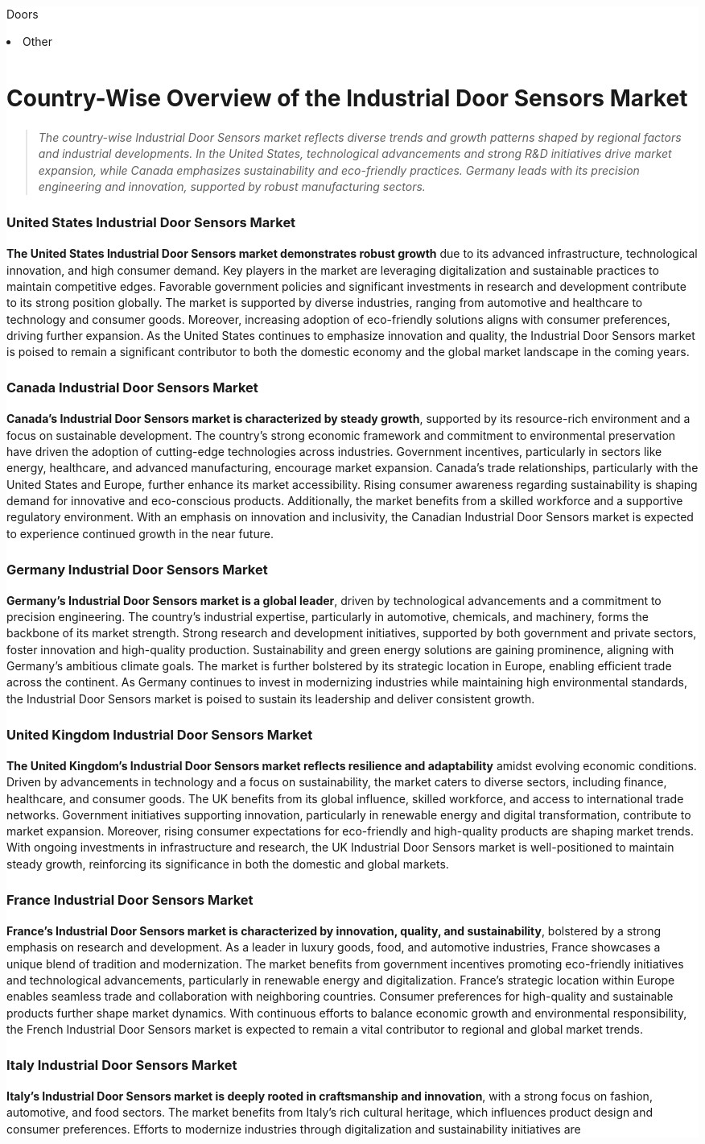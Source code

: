 Doors</li><li>Other</li></ul><h1><span class="">Country-Wise Overview of the Industrial Door Sensors Market<br /></span></h1><blockquote><p><em><span class="">The country-wise Industrial Door Sensors market reflects diverse trends and growth patterns shaped by regional factors and industrial developments. In the United States, technological advancements and strong R&amp;D initiatives drive market expansion, while Canada emphasizes sustainability and eco-friendly practices. Germany leads with its precision engineering and innovation, supported by robust manufacturing sectors.</span></em></p></blockquote><h3><strong>United States Industrial Door Sensors Market</strong></h3><p><strong>The United States Industrial Door Sensors market demonstrates robust growth</strong> due to its advanced infrastructure, technological innovation, and high consumer demand. Key players in the market are leveraging digitalization and sustainable practices to maintain competitive edges. Favorable government policies and significant investments in research and development contribute to its strong position globally. The market is supported by diverse industries, ranging from automotive and healthcare to technology and consumer goods. Moreover, increasing adoption of eco-friendly solutions aligns with consumer preferences, driving further expansion. As the United States continues to emphasize innovation and quality, the Industrial Door Sensors market is poised to remain a significant contributor to both the domestic economy and the global market landscape in the coming years.</p><h3><strong>Canada Industrial Door Sensors Market</strong></h3><p><strong>Canada&rsquo;s Industrial Door Sensors market is characterized by steady growth</strong>, supported by its resource-rich environment and a focus on sustainable development. The country&rsquo;s strong economic framework and commitment to environmental preservation have driven the adoption of cutting-edge technologies across industries. Government incentives, particularly in sectors like energy, healthcare, and advanced manufacturing, encourage market expansion. Canada&rsquo;s trade relationships, particularly with the United States and Europe, further enhance its market accessibility. Rising consumer awareness regarding sustainability is shaping demand for innovative and eco-conscious products. Additionally, the market benefits from a skilled workforce and a supportive regulatory environment. With an emphasis on innovation and inclusivity, the Canadian Industrial Door Sensors market is expected to experience continued growth in the near future.</p><h3><strong>Germany Industrial Door Sensors Market</strong></h3><p><strong>Germany&rsquo;s Industrial Door Sensors market is a global leader</strong>, driven by technological advancements and a commitment to precision engineering. The country&rsquo;s industrial expertise, particularly in automotive, chemicals, and machinery, forms the backbone of its market strength. Strong research and development initiatives, supported by both government and private sectors, foster innovation and high-quality production. Sustainability and green energy solutions are gaining prominence, aligning with Germany&rsquo;s ambitious climate goals. The market is further bolstered by its strategic location in Europe, enabling efficient trade across the continent. As Germany continues to invest in modernizing industries while maintaining high environmental standards, the Industrial Door Sensors market is poised to sustain its leadership and deliver consistent growth.</p><h3><strong>United Kingdom Industrial Door Sensors Market</strong></h3><p><strong>The United Kingdom&rsquo;s Industrial Door Sensors market reflects resilience and adaptability</strong> amidst evolving economic conditions. Driven by advancements in technology and a focus on sustainability, the market caters to diverse sectors, including finance, healthcare, and consumer goods. The UK benefits from its global influence, skilled workforce, and access to international trade networks. Government initiatives supporting innovation, particularly in renewable energy and digital transformation, contribute to market expansion. Moreover, rising consumer expectations for eco-friendly and high-quality products are shaping market trends. With ongoing investments in infrastructure and research, the UK Industrial Door Sensors market is well-positioned to maintain steady growth, reinforcing its significance in both the domestic and global markets.</p><h3><strong>France Industrial Door Sensors Market</strong></h3><p><strong>France&rsquo;s Industrial Door Sensors market is characterized by innovation, quality, and sustainability</strong>, bolstered by a strong emphasis on research and development. As a leader in luxury goods, food, and automotive industries, France showcases a unique blend of tradition and modernization. The market benefits from government incentives promoting eco-friendly initiatives and technological advancements, particularly in renewable energy and digitalization. France&rsquo;s strategic location within Europe enables seamless trade and collaboration with neighboring countries. Consumer preferences for high-quality and sustainable products further shape market dynamics. With continuous efforts to balance economic growth and environmental responsibility, the French Industrial Door Sensors market is expected to remain a vital contributor to regional and global market trends.</p><h3><strong>Italy Industrial Door Sensors Market</strong></h3><p><strong>Italy&rsquo;s Industrial Door Sensors market is deeply rooted in craftsmanship and innovation</strong>, with a strong focus on fashion, automotive, and food sectors. The market benefits from Italy&rsquo;s rich cultural heritage, which influences product design and consumer preferences. Efforts to modernize industries through digitalization and sustainability initiatives are
